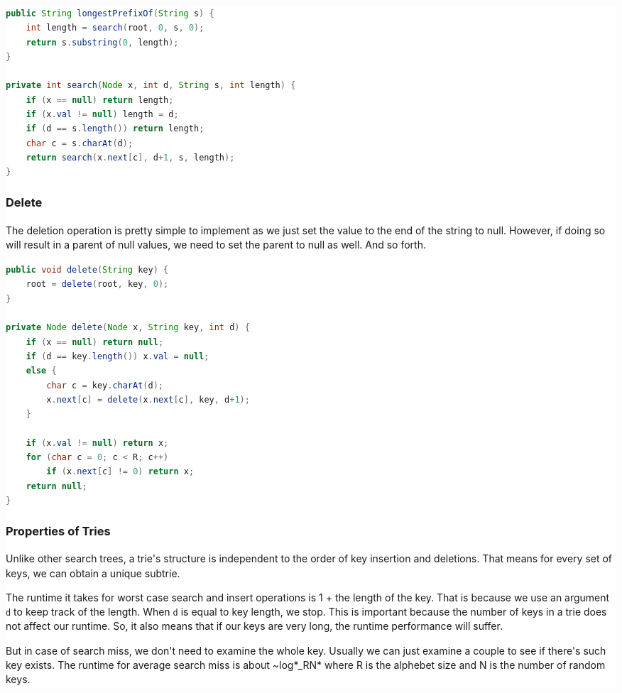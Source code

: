 ```java
public String longestPrefixOf(String s) {
    int length = search(root, 0, s, 0);
    return s.substring(0, length);
}

private int search(Node x, int d, String s, int length) {
    if (x == null) return length;
    if (x.val != null) length = d;
    if (d == s.length()) return length;
    char c = s.charAt(d);
    return search(x.next[c], d+1, s, length);   
}
```

### Delete

The deletion operation is pretty simple to implement as we just set the value to the end of the string to null. However, if doing so will result in a parent of null values, we need to set the parent to null as well. And so forth.

```java
public void delete(String key) {
    root = delete(root, key, 0);
}

private Node delete(Node x, String key, int d) {
    if (x == null) return null;
    if (d == key.length()) x.val = null;
    else {
        char c = key.charAt(d);
        x.next[c] = delete(x.next[c], key, d+1);
    }

    if (x.val != null) return x;
    for (char c = 0; c < R; c++)
        if (x.next[c] != 0) return x;
    return null;
}
```

### Properties of Tries
Unlike other search trees, a trie's structure is independent to the order of key insertion and deletions. That means for every set of keys, we can obtain a unique subtrie.

The runtime it takes for worst case search and insert operations is 1 + the length of the key. That is because we use an argument `d` to keep track of the length. When `d` is equal to key length, we stop. This is important because the number of keys in a trie does not affect our runtime. So, it also means that if our keys are very long, the runtime performance will suffer.

But in case of search miss, we don't need to examine the whole key. Usually we can just examine a couple to see if there's such key exists. The runtime for average search miss is about ~log*_RN* where R is the alphebet size and N is the number of random keys. 
